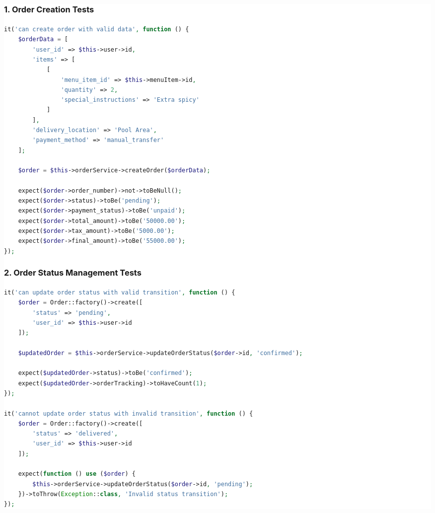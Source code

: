 ### 1. Order Creation Tests

```php
it('can create order with valid data', function () {
    $orderData = [
        'user_id' => $this->user->id,
        'items' => [
            [
                'menu_item_id' => $this->menuItem->id,
                'quantity' => 2,
                'special_instructions' => 'Extra spicy'
            ]
        ],
        'delivery_location' => 'Pool Area',
        'payment_method' => 'manual_transfer'
    ];

    $order = $this->orderService->createOrder($orderData);

    expect($order->order_number)->not->toBeNull();
    expect($order->status)->toBe('pending');
    expect($order->payment_status)->toBe('unpaid');
    expect($order->total_amount)->toBe('50000.00');
    expect($order->tax_amount)->toBe('5000.00');
    expect($order->final_amount)->toBe('55000.00');
});
```

### 2. Order Status Management Tests

```php
it('can update order status with valid transition', function () {
    $order = Order::factory()->create([
        'status' => 'pending',
        'user_id' => $this->user->id
    ]);

    $updatedOrder = $this->orderService->updateOrderStatus($order->id, 'confirmed');

    expect($updatedOrder->status)->toBe('confirmed');
    expect($updatedOrder->orderTracking)->toHaveCount(1);
});

it('cannot update order status with invalid transition', function () {
    $order = Order::factory()->create([
        'status' => 'delivered',
        'user_id' => $this->user->id
    ]);

    expect(function () use ($order) {
        $this->orderService->updateOrderStatus($order->id, 'pending');
    })->toThrow(Exception::class, 'Invalid status transition');
});
```
